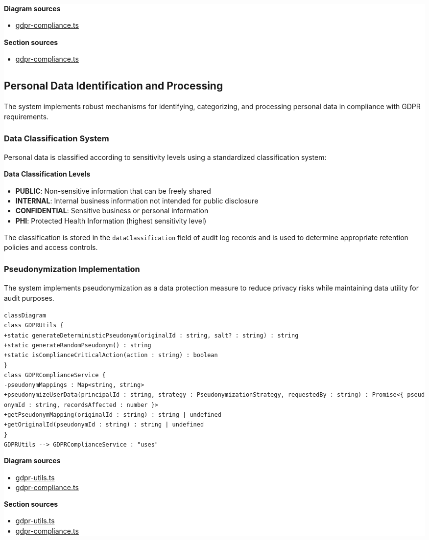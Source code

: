 
**Diagram sources**
- [gdpr-compliance.ts](file://packages/audit/src/gdpr/gdpr-compliance.ts#L118-L684)

**Section sources**
- [gdpr-compliance.ts](file://packages/audit/src/gdpr/gdpr-compliance.ts#L118-L684)

## Personal Data Identification and Processing

The system implements robust mechanisms for identifying, categorizing, and processing personal data in compliance with GDPR requirements.

### Data Classification System
Personal data is classified according to sensitivity levels using a standardized classification system:

**Data Classification Levels**
- **PUBLIC**: Non-sensitive information that can be freely shared
- **INTERNAL**: Internal business information not intended for public disclosure
- **CONFIDENTIAL**: Sensitive business or personal information
- **PHI**: Protected Health Information (highest sensitivity level)

The classification is stored in the `dataClassification` field of audit log records and is used to determine appropriate retention policies and access controls.

### Pseudonymization Implementation
The system implements pseudonymization as a data protection measure to reduce privacy risks while maintaining data utility for audit purposes.

```mermaid
classDiagram
class GDPRUtils {
+static generateDeterministicPseudonym(originalId : string, salt? : string) : string
+static generateRandomPseudonym() : string
+static isComplianceCriticalAction(action : string) : boolean
}
class GDPRComplianceService {
-pseudonymMappings : Map<string, string>
+pseudonymizeUserData(principalId : string, strategy : PseudonymizationStrategy, requestedBy : string) : Promise<{ pseudonymId : string, recordsAffected : number }>
+getPseudonymMapping(originalId : string) : string | undefined
+getOriginalId(pseudonymId : string) : string | undefined
}
GDPRUtils --> GDPRComplianceService : "uses"
```

**Diagram sources**
- [gdpr-utils.ts](file://packages/audit/src/gdpr/gdpr-utils.ts#L0-L295)
- [gdpr-compliance.ts](file://packages/audit/src/gdpr/gdpr-compliance.ts#L118-L684)

**Section sources**
- [gdpr-utils.ts](file://packages/audit/src/gdpr/gdpr-utils.ts#L0-L295)
- [gdpr-compliance.ts](file://packages/audit/src/gdpr/gdpr-compliance.ts#L118-L684)
